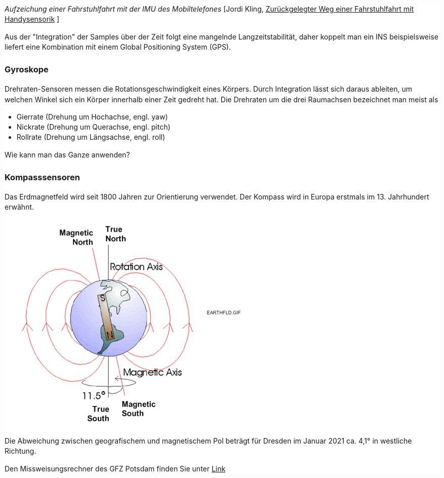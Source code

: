 *Aufzeichung einer Fahrstuhlfahrt mit der IMU des Mobiltelefones* [Jordi Kling, [Zurückgelegter Weg einer Fahrstuhlfahrt mit Handysensorik](https://blogs.hu-berlin.de/didaktikdigital/2016/11/20/zurckgelegter-weg-einer-fahrstuhlfahrt-mit-handysensorik/)  ]

Aus der "Integration" der Samples über der Zeit folgt eine mangelnde Langzeitstabilität, daher koppelt man ein INS beispielsweise liefert eine Kombination mit einem Global Positioning System (GPS).

### Gyroskope

Drehraten-Sensoren messen die Rotationsgeschwindigkeit eines Körpers. Durch Integration lässt sich daraus ableiten, um welchen Winkel sich ein Körper innerhalb einer Zeit gedreht hat. Die Drehraten um die drei Raumachsen bezeichnet man meist als

+ Gierrate (Drehung um Hochachse, engl. yaw)
+ Nickrate (Drehung um Querachse, engl. pitch)
+ Rollrate (Drehung um Längsachse, engl. roll)

Wie kann man das Ganze anwenden?

<iframe width="560" height="315" src="https://www.youtube.com/embed/s_V3mGRaxK0?start=10&end=26" frameborder="0" allow="accelerometer; autoplay; encrypted-media; gyroscope; picture-in-picture" allowfullscreen></iframe>

### Kompasssensoren

Das Erdmagnetfeld wird seit 1800 Jahren zur Orientierung verwendet. Der Kompass wird in Europa erstmals im 13. Jahrhundert erwähnt.

![RoboterSystem](./image/09_Sensoren/Erdmagnetfeld.png)

Die Abweichung zwischen geografischem und magnetischem Pol beträgt für Dresden im Januar 2021 ca. 4,1° in westliche Richtung.

Den Missweisungsrechner des GFZ Potsdam finden Sie unter [Link](http://www-app3.gfz-potsdam.de/Declinationcalc/declinationcalc.html)
